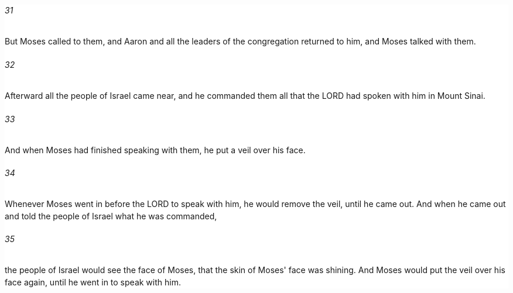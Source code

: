
###### 31 
But Moses called to them, and Aaron and all the leaders of the congregation returned to him, and Moses talked with them. 
 

###### 32 
Afterward all the people of Israel came near, and he commanded them all that the LORD had spoken with him in Mount Sinai. 
 

###### 33 
And when Moses had finished speaking with them, he put a veil over his face.
 
 

###### 34 
Whenever Moses went in before the LORD to speak with him, he would remove the veil, until he came out. And when he came out and told the people of Israel what he was commanded, 
 

###### 35 
the people of Israel would see the face of Moses, that the skin of Moses' face was shining. And Moses would put the veil over his face again, until he went in to speak with him.
